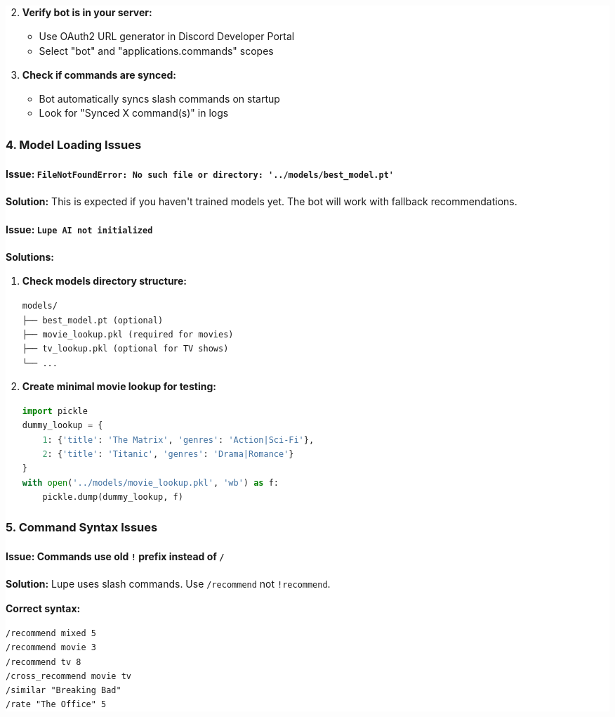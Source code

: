 2. **Verify bot is in your server:**
   - Use OAuth2 URL generator in Discord Developer Portal
   - Select "bot" and "applications.commands" scopes

3. **Check if commands are synced:**
   - Bot automatically syncs slash commands on startup
   - Look for "Synced X command(s)" in logs

### 4. Model Loading Issues

#### Issue: `FileNotFoundError: No such file or directory: '../models/best_model.pt'`
**Solution:**
This is expected if you haven't trained models yet. The bot will work with fallback recommendations.

#### Issue: `Lupe AI not initialized`
**Solutions:**
1. **Check models directory structure:**
   ```
   models/
   ├── best_model.pt (optional)
   ├── movie_lookup.pkl (required for movies)
   ├── tv_lookup.pkl (optional for TV shows)
   └── ...
   ```

2. **Create minimal movie lookup for testing:**
   ```python
   import pickle
   dummy_lookup = {
       1: {'title': 'The Matrix', 'genres': 'Action|Sci-Fi'},
       2: {'title': 'Titanic', 'genres': 'Drama|Romance'}
   }
   with open('../models/movie_lookup.pkl', 'wb') as f:
       pickle.dump(dummy_lookup, f)
   ```

### 5. Command Syntax Issues

#### Issue: Commands use old `!` prefix instead of `/`
**Solution:**
Lupe uses slash commands. Use `/recommend` not `!recommend`.

**Correct syntax:**
```
/recommend mixed 5
/recommend movie 3
/recommend tv 8
/cross_recommend movie tv
/similar "Breaking Bad"
/rate "The Office" 5
```
